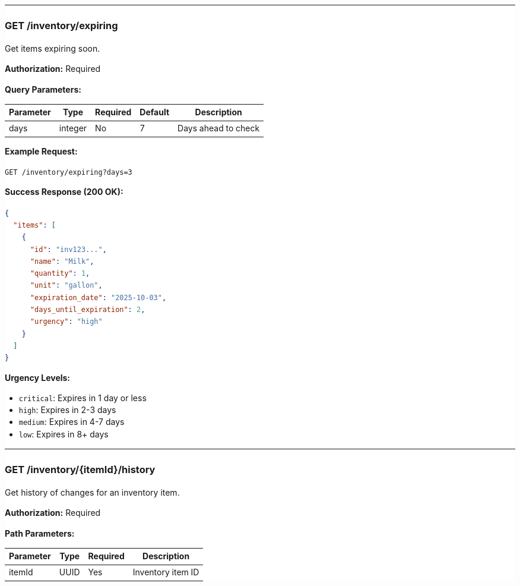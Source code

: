 
---

### GET /inventory/expiring

Get items expiring soon.

**Authorization:** Required

**Query Parameters:**

| Parameter | Type | Required | Default | Description |
|-----------|------|----------|---------|-------------|
| days | integer | No | 7 | Days ahead to check |

**Example Request:**
```
GET /inventory/expiring?days=3
```

**Success Response (200 OK):**
```json
{
  "items": [
    {
      "id": "inv123...",
      "name": "Milk",
      "quantity": 1,
      "unit": "gallon",
      "expiration_date": "2025-10-03",
      "days_until_expiration": 2,
      "urgency": "high"
    }
  ]
}
```

**Urgency Levels:**
- `critical`: Expires in 1 day or less
- `high`: Expires in 2-3 days
- `medium`: Expires in 4-7 days
- `low`: Expires in 8+ days

---

### GET /inventory/{itemId}/history

Get history of changes for an inventory item.

**Authorization:** Required

**Path Parameters:**

| Parameter | Type | Required | Description |
|-----------|------|----------|-------------|
| itemId | UUID | Yes | Inventory item ID |
